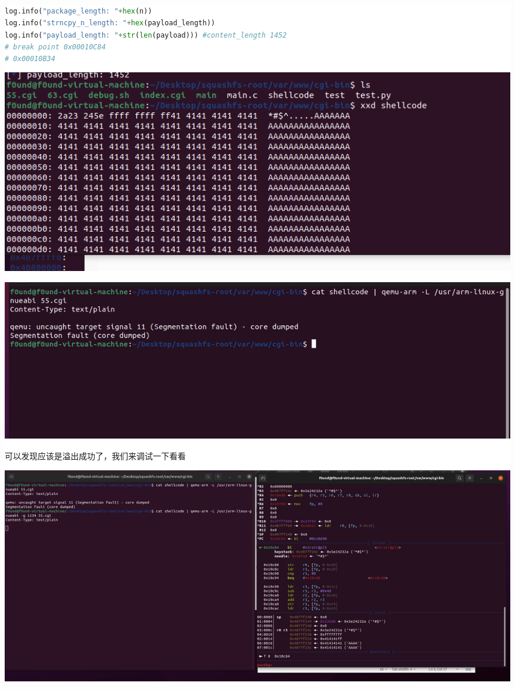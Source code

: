 ```python
log.info("package_length: "+hex(n))
log.info("strncpy_n_length: "+hex(payload_length))
log.info("payload_length: "+str(len(payload))) #content_length 1452
# break point 0x00010C84 
# 0x00010B34 
```

![image-20220312174632097](images/image-20220312174632097.png)

![image-20220312174813483](images/image-20220312174813483.png)

可以发现应该是溢出成功了，我们来调试一下看看

![image-20220312175120294](images/image-20220312175120294.png)
